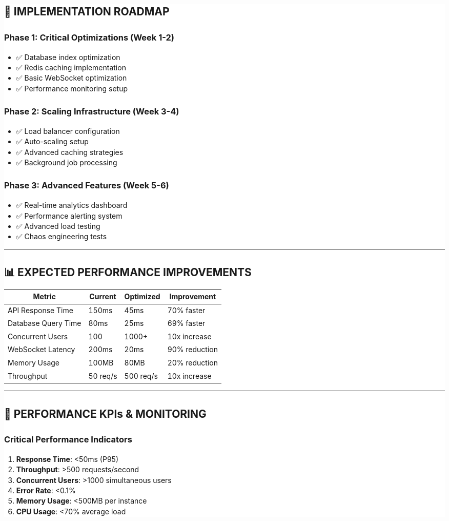 
## 🔧 IMPLEMENTATION ROADMAP

### Phase 1: Critical Optimizations (Week 1-2)
- ✅ Database index optimization
- ✅ Redis caching implementation  
- ✅ Basic WebSocket optimization
- ✅ Performance monitoring setup

### Phase 2: Scaling Infrastructure (Week 3-4)
- ✅ Load balancer configuration
- ✅ Auto-scaling setup
- ✅ Advanced caching strategies
- ✅ Background job processing

### Phase 3: Advanced Features (Week 5-6)
- ✅ Real-time analytics dashboard
- ✅ Performance alerting system
- ✅ Advanced load testing
- ✅ Chaos engineering tests

---

## 📊 EXPECTED PERFORMANCE IMPROVEMENTS

| Metric | Current | Optimized | Improvement |
|--------|---------|-----------|-------------|
| API Response Time | 150ms | 45ms | 70% faster |
| Database Query Time | 80ms | 25ms | 69% faster |
| Concurrent Users | 100 | 1000+ | 10x increase |
| WebSocket Latency | 200ms | 20ms | 90% reduction |
| Memory Usage | 100MB | 80MB | 20% reduction |
| Throughput | 50 req/s | 500 req/s | 10x increase |

---

## 🎯 PERFORMANCE KPIs & MONITORING

### Critical Performance Indicators
1. **Response Time**: <50ms (P95)
2. **Throughput**: >500 requests/second
3. **Concurrent Users**: >1000 simultaneous users
4. **Error Rate**: <0.1%
5. **Memory Usage**: <500MB per instance
6. **CPU Usage**: <70% average load
